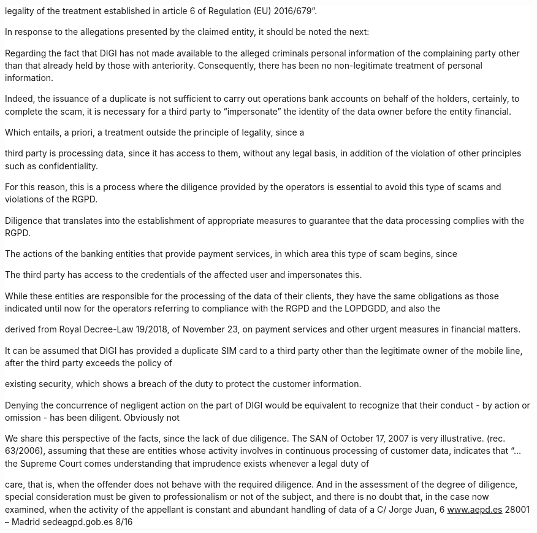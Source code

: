 legality of the treatment established in article 6 of Regulation (EU) 2016/679”.

In response to the allegations presented by the claimed entity, it should be noted
the next:

Regarding the fact that DIGI has not made available to the alleged criminals
personal information of the complaining party other than that already held by those with
anteriority. Consequently, there has been no non-legitimate treatment of
personal information.

Indeed, the issuance of a duplicate is not sufficient to carry out operations
bank accounts on behalf of the holders, certainly, to complete the scam, it is
necessary for a third party to “impersonate” the identity of the data owner before the entity
financial.

Which entails, a priori, a treatment outside the principle of legality, since a

third party is processing data, since it has access to them, without any legal basis, in addition
of the violation of other principles such as confidentiality.

For this reason, this is a process where the diligence provided by the
operators is essential to avoid this type of scams and violations of the RGPD.

Diligence that translates into the establishment of appropriate measures to guarantee
that the data processing complies with the RGPD.

The actions of the banking entities that
provide payment services, in which area this type of scam begins, since

The third party has access to the credentials of the affected user and impersonates
this.

While these entities are responsible for the processing of the data of their
clients, they have the same obligations as those indicated until now for the
operators referring to compliance with the RGPD and the LOPDGDD, and also the

derived from Royal Decree-Law 19/2018, of November 23, on payment services and
other urgent measures in financial matters.

It can be assumed that DIGI has provided a duplicate SIM card to a third party other than the
legitimate owner of the mobile line, after the third party exceeds the policy of

existing security, which shows a breach of the duty to protect the
customer information.

Denying the concurrence of negligent action on the part of DIGI would be equivalent to
recognize that their conduct - by action or omission - has been diligent. Obviously not

We share this perspective of the facts, since the
lack of due diligence. The SAN of October 17, 2007 is very illustrative.
(rec. 63/2006), assuming that these are entities whose activity involves
in continuous processing of customer data, indicates that “…the Supreme Court comes
understanding that imprudence exists whenever a legal duty of

care, that is, when the offender does not behave with the required diligence. And in the
assessment of the degree of diligence, special consideration must be given to professionalism
or not of the subject, and there is no doubt that, in the case now examined, when the
activity of the appellant is constant and abundant handling of data of a
C/ Jorge Juan, 6 www.aepd.es
28001 – Madrid sedeagpd.gob.es 8/16
